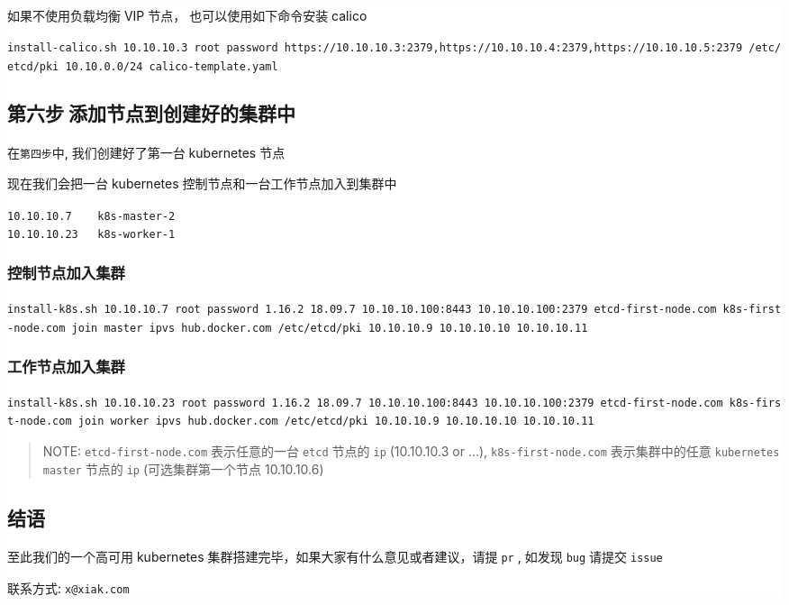 如果不使用负载均衡 VIP 节点， 也可以使用如下命令安装 calico
```shell script
install-calico.sh 10.10.10.3 root password https://10.10.10.3:2379,https://10.10.10.4:2379,https://10.10.10.5:2379 /etc/etcd/pki 10.10.0.0/24 calico-template.yaml
```

## 第六步 添加节点到创建好的集群中

在`第四步`中, 我们创建好了第一台 kubernetes 节点

现在我们会把一台 kubernetes 控制节点和一台工作节点加入到集群中

```shell script
10.10.10.7    k8s-master-2
10.10.10.23   k8s-worker-1
```

### 控制节点加入集群

```shell script
install-k8s.sh 10.10.10.7 root password 1.16.2 18.09.7 10.10.10.100:8443 10.10.10.100:2379 etcd-first-node.com k8s-first-node.com join master ipvs hub.docker.com /etc/etcd/pki 10.10.10.9 10.10.10.10 10.10.10.11
```

### 工作节点加入集群

```shell script
install-k8s.sh 10.10.10.23 root password 1.16.2 18.09.7 10.10.10.100:8443 10.10.10.100:2379 etcd-first-node.com k8s-first-node.com join worker ipvs hub.docker.com /etc/etcd/pki 10.10.10.9 10.10.10.10 10.10.10.11
```

> NOTE: `etcd-first-node.com` 表示任意的一台 `etcd` 节点的 `ip` (10.10.10.3 or ...),  `k8s-first-node.com` 表示集群中的任意 `kubernetes master` 节点的 `ip` (可选集群第一个节点 10.10.10.6)


## 结语

至此我们的一个高可用 kubernetes 集群搭建完毕，如果大家有什么意见或者建议，请提 `pr` , 如发现 `bug` 请提交 `issue`

联系方式: `x@xiak.com`



